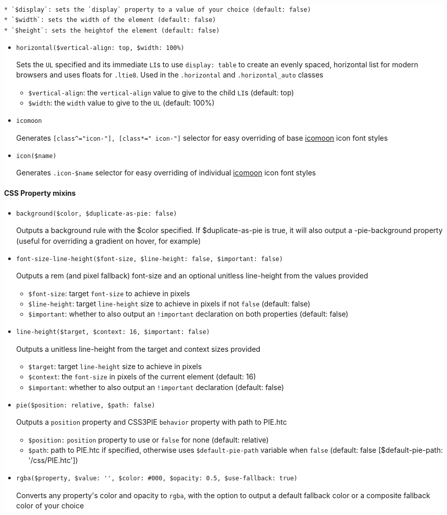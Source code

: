 	* `$display`: sets the `display` property to a value of your choice (default: false)
	* `$width`: sets the width of the element (default: false)
	* `$height`: sets the heightof the element (default: false)

* `horizontal($vertical-align: top, $width: 100%)`

	Sets the `UL` specified and its immediate `LI`s to use `display: table` to create an evenly spaced, horizontal list for modern browsers and uses floats for `.ltie8`. Used in the `.horizontal` and `.horizontal_auto` classes

	* `$vertical-align`: the `vertical-align` value to give to the child `LI`s (default: top)
	* `$width`: the `width` value to give to the `UL` (default: 100%)

* `icomoon`

	Generates `[class^="icon-"], [class*=" icon-"]` selector for easy overriding of base [icomoon](http://icomoon.io) icon font styles

* `icon($name)`

	Generates `.icon-$name` selector for easy overriding of individual [icomoon](http://icomoon.io) icon font styles

#### CSS Property mixins

* `background($color, $duplicate-as-pie: false)`

	Outputs a background rule with the $color specified. If $duplicate-as-pie is true, it will also output a -pie-background property (useful for overriding a gradient on hover, for example)

* `font-size-line-height($font-size, $line-height: false, $important: false)`

	Outputs a rem (and pixel fallback) font-size and an optional unitless line-height from the values provided

	* `$font-size`: target `font-size` to achieve in pixels
	* `$line-height`: target `line-height` size to achieve in pixels if not `false` (default: false)
	* `$important`: whether to also output an `!important` declaration on both properties (default: false)

* `line-height($target, $context: 16, $important: false)`

	Outputs a unitless line-height from the target and context sizes provided

	* `$target`: target `line-height` size to achieve in pixels
	* `$context`: the `font-size` in pixels of the current element (default: 16)
	* `$important`: whether to also output an `!important` declaration (default: false)

* `pie($position: relative, $path: false)`

	Outputs a `position` property and CSS3PIE `behavior` property with path to PIE.htc

	* `$position:` `position` property to use or `false` for none (default: relative)
	* `$path`: path to PIE.htc if specified, otherwise uses `$default-pie-path` variable when `false` (default: false [$default-pie-path: '/css/PIE.htc'])

* `rgba($property, $value: '', $color: #000, $opacity: 0.5, $use-fallback: true)`

	Converts any property's color and opacity to `rgba`, with the option to output a default fallback color or a composite fallback color of your choice
